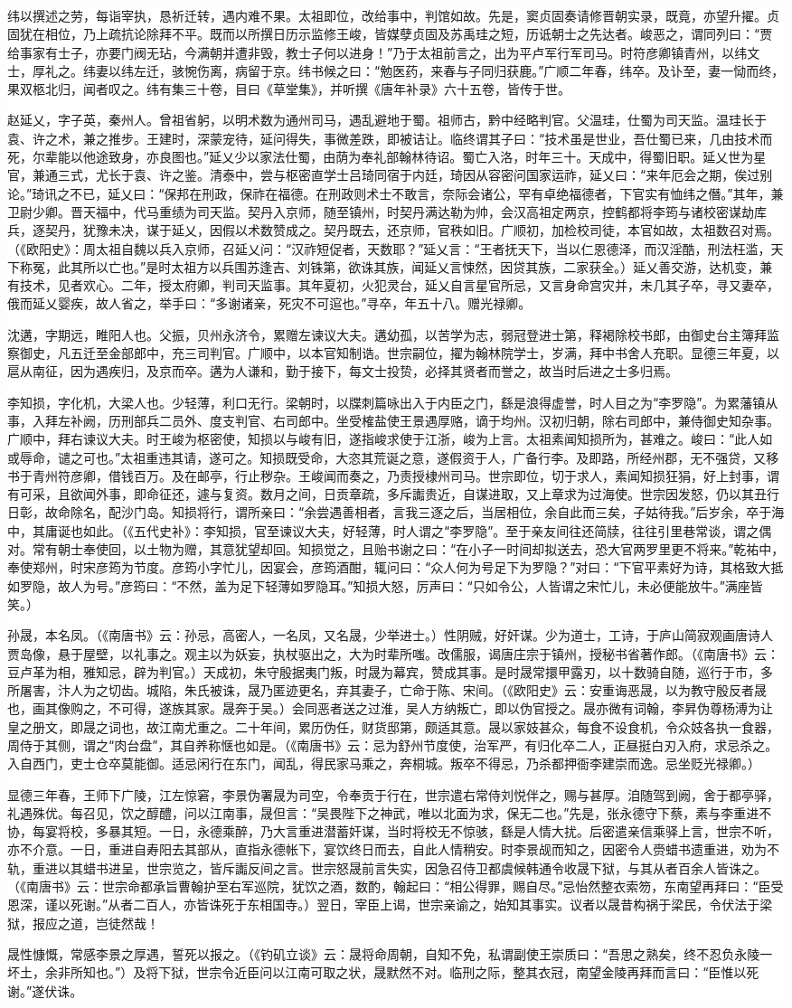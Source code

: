 纬以撰述之劳，每诣宰执，恳祈迁转，遇内难不果。太祖即位，改给事中，判馆如故。先是，窦贞固奏请修晋朝实录，既竟，亦望升擢。贞固犹在相位，乃上疏抗论除拜不平。既而以所撰日历示监修王峻，皆媒孽贞固及苏禹珪之短，历诋朝士之先达者。峻恶之，谓同列曰：“贾给事家有士子，亦要门阀无玷，今满朝并遭非毁，教士子何以进身！”乃于太祖前言之，出为平卢军行军司马。时符彦卿镇青州，以纬文士，厚礼之。纬妻以纬左迁，骇惋伤离，病留于京。纬书候之曰：“勉医药，来春与子同归获鹿。”广顺二年春，纬卒。及讣至，妻一恸而终，果双柩北归，闻者叹之。纬有集三十卷，目曰《草堂集》，并听撰《唐年补录》六十五卷，皆传于世。

赵延乂，字子英，秦州人。曾祖省躬，以明术数为通州司马，遇乱避地于蜀。祖师古，黔中经略判官。父温珪，仕蜀为司天监。温珪长于袁、许之术，兼之推步。王建时，深蒙宠待，延问得失，事微差跌，即被诘让。临终谓其子曰：“技术虽是世业，吾仕蜀已来，几由技术而死，尔辈能以他途致身，亦良图也。”延乂少以家法仕蜀，由荫为奉礼部翰林待诏。蜀亡入洛，时年三十。天成中，得蜀旧职。延乂世为星官，兼通三式，尤长于袁、许之鉴。清泰中，尝与枢密直学士吕琦同宿于内廷，琦因从容密问国家运祚，延乂曰：“来年厄会之期，俟过别论。”琦讯之不已，延乂曰：“保邦在刑政，保祚在福德。在刑政则术士不敢言，奈际会诸公，罕有卓绝福德者，下官实有恤纬之僭。”其年，兼卫尉少卿。晋天福中，代马重绩为司天监。契丹入京师，随至镇州，时契丹满达勒为帅，会汉高祖定两京，控鹤都将李筠与诸校密谋劫库兵，逐契丹，犹豫未决，谋于延乂，因假以术数赞成之。契丹既去，还京师，官秩如旧。广顺初，加检校司徒，本官如故，太祖数召对焉。（《欧阳史》：周太祖自魏以兵入京师，召延乂问：“汉祚短促者，天数耶？”延乂言：“王者抚天下，当以仁恩德泽，而汉淫酷，刑法枉滥，天下称冤，此其所以亡也。”是时太祖方以兵围苏逢吉、刘铢第，欲诛其族，闻延乂言悚然，因贷其族，二家获全。）延乂善交游，达机变，兼有技术，见者欢心。二年，授太府卿，判司天监事。其年夏初，火犯灵台，延乂自言星官所忌，又言身命宫灾并，未几其子卒，寻又妻卒，俄而延乂婴疾，故人省之，举手曰：“多谢诸亲，死灾不可逭也。”寻卒，年五十八。赠光禄卿。

沈遘，字期远，睢阳人也。父振，贝州永济令，累赠左谏议大夫。遘幼孤，以苦学为志，弱冠登进士第，释褐除校书郎，由御史台主簿拜监察御史，凡五迁至金部郎中，充三司判官。广顺中，以本官知制诰。世宗嗣位，擢为翰林院学士，岁满，拜中书舍人充职。显德三年夏，以扈从南征，因为遇疾归，及京而卒。遘为人谦和，勤于接下，每文士投贽，必择其贤者而誉之，故当时后进之士多归焉。

李知损，字化机，大梁人也。少轻薄，利口无行。梁朝时，以牒刺篇咏出入于内臣之门，繇是浪得虚誉，时人目之为“李罗隐”。为累藩镇从事，入拜左补阙，历刑部兵二员外、度支判官、右司郎中。坐受榷盐使王景遇厚赂，谪于均州。汉初归朝，除右司郎中，兼侍御史知杂事。广顺中，拜右谏议大夫。时王峻为枢密使，知损以与峻有旧，遂指峻求使于江浙，峻为上言。太祖素闻知损所为，甚难之。峻曰：“此人如或辱命，谴之可也。”太祖重违其请，遂可之。知损既受命，大恣其荒诞之意，遂假资于人，广备行李。及即路，所经州郡，无不强贷，又移书于青州符彦卿，借钱百万。及在邮亭，行止秽杂。王峻闻而奏之，乃责授棣州司马。世宗即位，切于求人，素闻知损狂狷，好上封事，谓有可采，且欲闻外事，即命征还，遽与复资。数月之间，日贡章疏，多斥讟贵近，自谋进取，又上章求为过海使。世宗因发怒，仍以其丑行日彰，故命除名，配沙门岛。知损将行，谓所亲曰：“余尝遇善相者，言我三逐之后，当居相位，余自此而三矣，子姑待我。”后岁余，卒于海中，其庸诞也如此。（《五代史补》：李知损，官至谏议大夫，好轻薄，时人谓之“李罗隐”。至于亲友间往还简牍，往往引里巷常谈，谓之偶对。常有朝士奉使回，以土物为赠，其意犹望却回。知损觉之，且贻书谢之曰：“在小子一时间却拟送去，恐大官两罗里更不将来。”乾祐中，奉使郑州，时宋彦筠为节度。彦筠小字忙儿，因宴会，彦筠酒酣，辄问曰：“众人何为号足下为罗隐？”对曰：“下官平素好为诗，其格致大抵如罗隐，故人为号。”彦筠曰：“不然，盖为足下轻薄如罗隐耳。”知损大怒，厉声曰：“只如令公，人皆谓之宋忙儿，未必便能放牛。”满座皆笑。）

孙晟，本名凤。（《南唐书》云：孙忌，高密人，一名凤，又名晟，少举进士。）性阴贼，好奸谋。少为道士，工诗，于庐山简寂观画唐诗人贾岛像，悬于屋壁，以礼事之。观主以为妖妄，执杖驱出之，大为时辈所嗤。改儒服，谒唐庄宗于镇州，授秘书省著作郎。（《南唐书》云：豆卢革为相，雅知忌，辟为判官。）天成初，朱守殷据夷门叛，时晟为幕宾，赞成其事。是时晟常擐甲露刃，以十数骑自随，巡行于市，多所屠害，汴人为之切齿。城陷，朱氏被诛，晟乃匿迹更名，弃其妻子，亡命于陈、宋间。（《欧阳史》云：安重诲恶晟，以为教守殷反者晟也，画其像购之，不可得，遂族其家。晟奔于吴。）会同恶者送之过淮，吴人方纳叛亡，即以伪官授之。晟亦微有词翰，李昇伪尊杨溥为让皇之册文，即晟之词也，故江南尤重之。二十年间，累历伪任，财货邸第，颇适其意。晟以家妓甚众，每食不设食机，令众妓各执一食器，周侍于其侧，谓之“肉台盘”，其自养称惬也如是。（《南唐书》云：忌为舒州节度使，治军严，有归化卒二人，正昼挺白刃入府，求忌杀之。入自西门，吏士仓卒莫能御。适忌闲行在东门，闻乱，得民家马乘之，奔桐城。叛卒不得忌，乃杀都押衙李建崇而逸。忌坐贬光禄卿。）

显德三年春，王师下广陵，江左惊窘，李景伪署晟为司空，令奉贡于行在，世宗遣右常侍刘悦伴之，赐与甚厚。洎随驾到阙，舍于都亭驿，礼遇殊优。每召见，饮之醇醴，问以江南事，晟但言：“吴畏陛下之神武，唯以北面为求，保无二也。”先是，张永德守下蔡，素与李重进不协，每宴将校，多暴其短。一日，永德乘醉，乃大言重进潜蓄奸谋，当时将校无不惊骇，繇是人情大扰。后密遣亲信乘驿上言，世宗不听，亦不介意。一日，重进自寿阳去其部从，直指永德帐下，宴饮终日而去，自此人情稍安。时李景觇而知之，因密令人赍蜡书遗重进，劝为不轨，重进以其蜡书进呈，世宗览之，皆斥讟反间之言。世宗怒晟前言失实，因急召侍卫都虞候韩通令收晟下狱，与其从者百余人皆诛之。（《南唐书》云：世宗命都承旨曹翰护至右军巡院，犹饮之酒，数酌，翰起曰：“相公得罪，赐自尽。”忌怡然整衣索笏，东南望再拜曰：“臣受恩深，谨以死谢。”从者二百人，亦皆诛死于东相国寺。）翌日，宰臣上谒，世宗亲谕之，始知其事实。议者以晟昔构祸于梁民，令伏法于梁狱，报应之道，岂徒然哉！

晟性慷慨，常感李景之厚遇，誓死以报之。（《钓矶立谈》云：晟将命周朝，自知不免，私谓副使王崇质曰：“吾思之熟矣，终不忍负永陵一坏土，余非所知也。”）及将下狱，世宗令近臣问以江南可取之状，晟默然不对。临刑之际，整其衣冠，南望金陵再拜而言曰：“臣惟以死谢。”遂伏诛。
